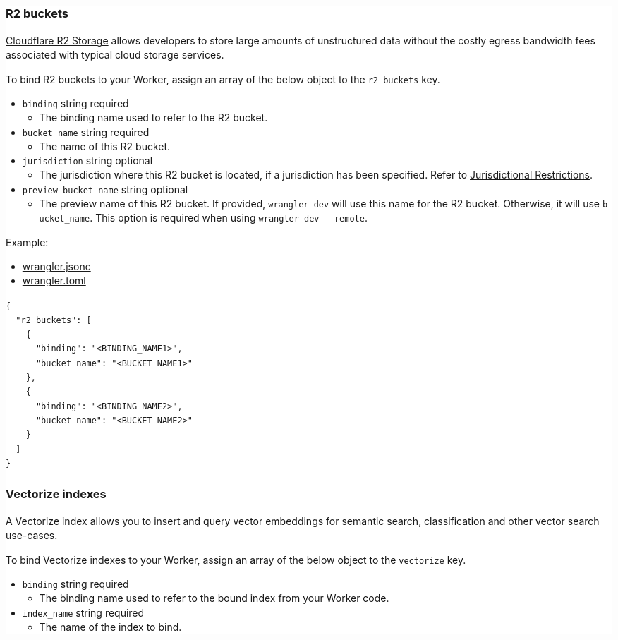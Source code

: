 ### R2 buckets

[Cloudflare R2 Storage](https://developers.cloudflare.com/r2) allows developers to store large amounts of unstructured data without the costly egress bandwidth fees associated with typical cloud storage services.

To bind R2 buckets to your Worker, assign an array of the below object to the `r2_buckets` key.

- `binding` string required
	- The binding name used to refer to the R2 bucket.
- `bucket_name` string required
	- The name of this R2 bucket.
- `jurisdiction` string optional
	- The jurisdiction where this R2 bucket is located, if a jurisdiction has been specified. Refer to [Jurisdictional Restrictions](https://developers.cloudflare.com/r2/reference/data-location/#jurisdictional-restrictions).
- `preview_bucket_name` string optional
	- The preview name of this R2 bucket. If provided, `wrangler dev` will use this name for the R2 bucket. Otherwise, it will use `bucket_name`. This option is required when using `wrangler dev --remote`.

Example:

- [wrangler.jsonc](https://developers.cloudflare.com/workers/wrangler/configuration/#tab-panel-2644)
- [wrangler.toml](https://developers.cloudflare.com/workers/wrangler/configuration/#tab-panel-2645)

```jsonc
{
  "r2_buckets": [
    {
      "binding": "<BINDING_NAME1>",
      "bucket_name": "<BUCKET_NAME1>"
    },
    {
      "binding": "<BINDING_NAME2>",
      "bucket_name": "<BUCKET_NAME2>"
    }
  ]
}
```

### Vectorize indexes

A [Vectorize index](https://developers.cloudflare.com/vectorize/) allows you to insert and query vector embeddings for semantic search, classification and other vector search use-cases.

To bind Vectorize indexes to your Worker, assign an array of the below object to the `vectorize` key.

- `binding` string required
	- The binding name used to refer to the bound index from your Worker code.
- `index_name` string required
	- The name of the index to bind.

